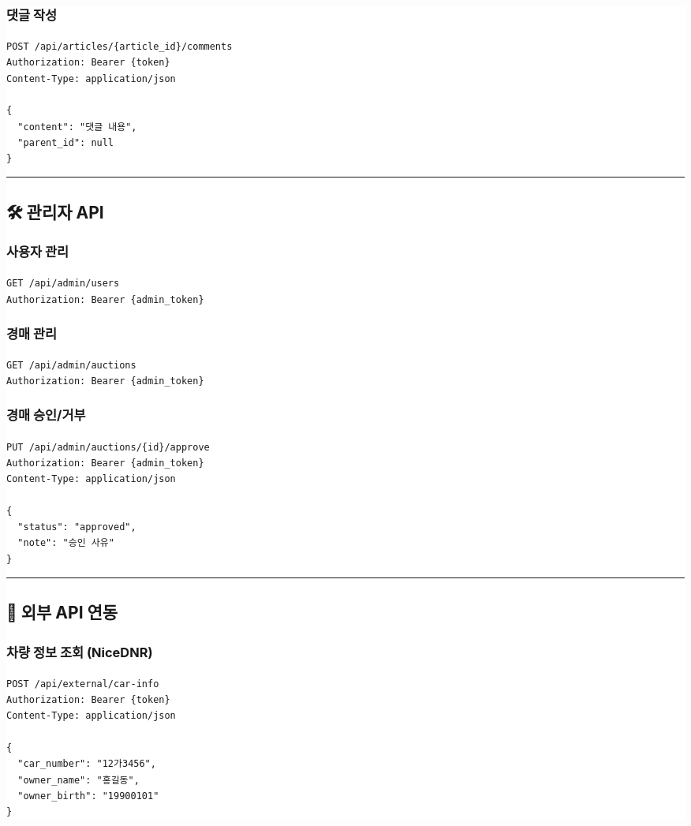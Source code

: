 ### 댓글 작성
```http
POST /api/articles/{article_id}/comments
Authorization: Bearer {token}
Content-Type: application/json

{
  "content": "댓글 내용",
  "parent_id": null
}
```

---

## 🛠️ 관리자 API

### 사용자 관리
```http
GET /api/admin/users
Authorization: Bearer {admin_token}
```

### 경매 관리
```http
GET /api/admin/auctions
Authorization: Bearer {admin_token}
```

### 경매 승인/거부
```http
PUT /api/admin/auctions/{id}/approve
Authorization: Bearer {admin_token}
Content-Type: application/json

{
  "status": "approved",
  "note": "승인 사유"
}
```

---

## 🔗 외부 API 연동

### 차량 정보 조회 (NiceDNR)
```http
POST /api/external/car-info
Authorization: Bearer {token}
Content-Type: application/json

{
  "car_number": "12가3456",
  "owner_name": "홍길동",
  "owner_birth": "19900101"
}
```
